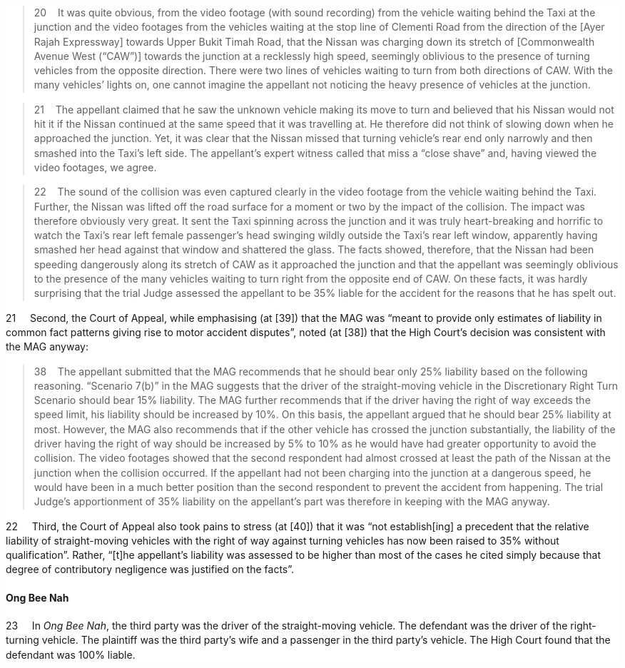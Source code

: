 > 20    It was quite obvious, from the video footage (with sound recording) from the vehicle waiting behind the Taxi at the junction and the video footages from the vehicles waiting at the stop line of Clementi Road from the direction of the \[Ayer Rajah Expressway\] towards Upper Bukit Timah Road, that the Nissan was charging down its stretch of \[Commonwealth Avenue West (“CAW”)\] towards the junction at a recklessly high speed, seemingly oblivious to the presence of turning vehicles from the opposite direction. There were two lines of vehicles waiting to turn from both directions of CAW. With the many vehicles’ lights on, one cannot imagine the appellant not noticing the heavy presence of vehicles at the junction.

> 21    The appellant claimed that he saw the unknown vehicle making its move to turn and believed that his Nissan would not hit it if the Nissan continued at the same speed that it was travelling at. He therefore did not think of slowing down when he approached the junction. Yet, it was clear that the Nissan missed that turning vehicle’s rear end only narrowly and then smashed into the Taxi’s left side. The appellant’s expert witness called that miss a “close shave” and, having viewed the video footages, we agree.

> 22    The sound of the collision was even captured clearly in the video footage from the vehicle waiting behind the Taxi. Further, the Nissan was lifted off the road surface for a moment or two by the impact of the collision. The impact was therefore obviously very great. It sent the Taxi spinning across the junction and it was truly heart-breaking and horrific to watch the Taxi’s rear left female passenger’s head swinging wildly outside the Taxi’s rear left window, apparently having smashed her head against that window and shattered the glass. The facts showed, therefore, that the Nissan had been speeding dangerously along its stretch of CAW as it approached the junction and that the appellant was seemingly oblivious to the presence of the many vehicles waiting to turn right from the opposite end of CAW. On these facts, it was hardly surprising that the trial Judge assessed the appellant to be 35% liable for the accident for the reasons that he has spelt out.

21     Second, the Court of Appeal, while emphasising (at \[39\]) that the MAG was “meant to provide only estimates of liability in common fact patterns giving rise to motor accident disputes”, noted (at \[38\]) that the High Court’s decision was consistent with the MAG anyway:

> 38    The appellant submitted that the MAG recommends that he should bear only 25% liability based on the following reasoning. “Scenario 7(b)” in the MAG suggests that the driver of the straight-moving vehicle in the Discretionary Right Turn Scenario should bear 15% liability. The MAG further recommends that if the driver having the right of way exceeds the speed limit, his liability should be increased by 10%. On this basis, the appellant argued that he should bear 25% liability at most. However, the MAG also recommends that if the other vehicle has crossed the junction substantially, the liability of the driver having the right of way should be increased by 5% to 10% as he would have had greater opportunity to avoid the collision. The video footages showed that the second respondent had almost crossed at least the path of the Nissan at the junction when the collision occurred. If the appellant had not been charging into the junction at a dangerous speed, he would have been in a much better position than the second respondent to prevent the accident from happening. The trial Judge’s apportionment of 35% liability on the appellant’s part was therefore in keeping with the MAG anyway.

22     Third, the Court of Appeal also took pains to stress (at \[40\]) that it was “not establish\[ing\] a precedent that the relative liability of straight-moving vehicles with the right of way against turning vehicles has now been raised to 35% without qualification”. Rather, “\[t\]he appellant’s liability was assessed to be higher than most of the cases he cited simply because that degree of contributory negligence was justified on the facts”.

#### Ong Bee Nah

23     In _Ong Bee Nah_, the third party was the driver of the straight-moving vehicle. The defendant was the driver of the right-turning vehicle. The plaintiff was the third party’s wife and a passenger in the third party’s vehicle. The High Court found that the defendant was 100% liable.


[^2]: Statement of Claim at para 3.
[^3]: Defence at para 1.
[^4]: Plaintiff’s Bundle of Documents at p 16.
[^5]: Plaintiff’s Bundle of Documents at pp 1-6.
[^6]: Plaintiff’s Opening Statement at para 4.
[^7]: Plaintiff’s Opening Statement at para 5.
[^8]: Plaintiff’s Opening Statement at pp 3-4.
[^9]: Plaintiff’s Opening Statement at pp 3-4.